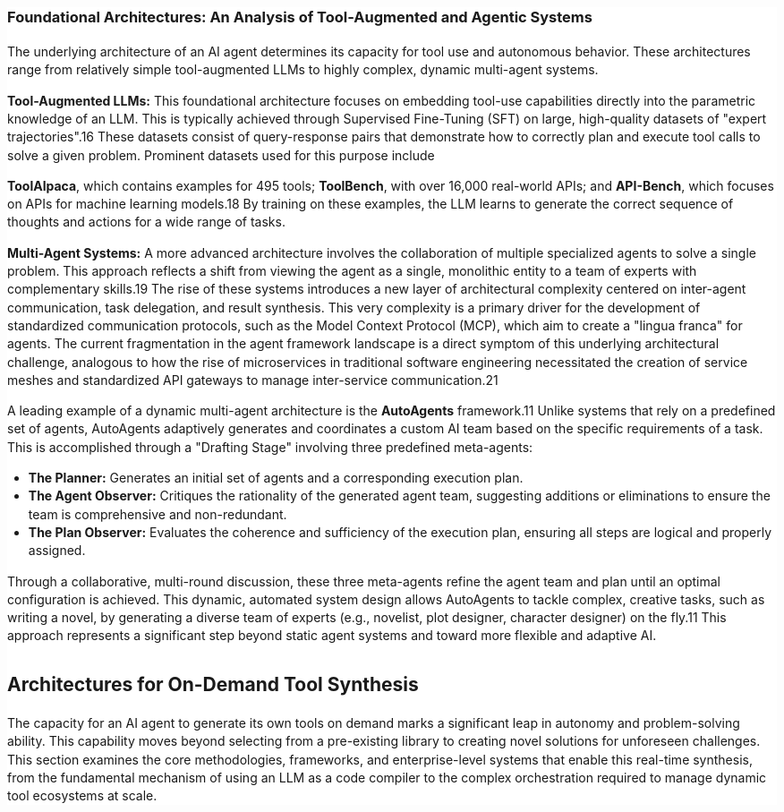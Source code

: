 ### **Foundational Architectures: An Analysis of Tool-Augmented and Agentic Systems**

The underlying architecture of an AI agent determines its capacity for tool use and autonomous behavior. These architectures range from relatively simple tool-augmented LLMs to highly complex, dynamic multi-agent systems.

**Tool-Augmented LLMs:** This foundational architecture focuses on embedding tool-use capabilities directly into the parametric knowledge of an LLM. This is typically achieved through Supervised Fine-Tuning (SFT) on large, high-quality datasets of "expert trajectories".16 These datasets consist of query-response pairs that demonstrate how to correctly plan and execute tool calls to solve a given problem. Prominent datasets used for this purpose include

**ToolAlpaca**, which contains examples for 495 tools; **ToolBench**, with over 16,000 real-world APIs; and **API-Bench**, which focuses on APIs for machine learning models.18 By training on these examples, the LLM learns to generate the correct sequence of thoughts and actions for a wide range of tasks.

**Multi-Agent Systems:** A more advanced architecture involves the collaboration of multiple specialized agents to solve a single problem. This approach reflects a shift from viewing the agent as a single, monolithic entity to a team of experts with complementary skills.19 The rise of these systems introduces a new layer of architectural complexity centered on inter-agent communication, task delegation, and result synthesis. This very complexity is a primary driver for the development of standardized communication protocols, such as the Model Context Protocol (MCP), which aim to create a "lingua franca" for agents. The current fragmentation in the agent framework landscape is a direct symptom of this underlying architectural challenge, analogous to how the rise of microservices in traditional software engineering necessitated the creation of service meshes and standardized API gateways to manage inter-service communication.21

A leading example of a dynamic multi-agent architecture is the **AutoAgents** framework.11 Unlike systems that rely on a predefined set of agents, AutoAgents adaptively generates and coordinates a custom AI team based on the specific requirements of a task. This is accomplished through a "Drafting Stage" involving three predefined meta-agents:

* **The Planner:** Generates an initial set of agents and a corresponding execution plan.  
* **The Agent Observer:** Critiques the rationality of the generated agent team, suggesting additions or eliminations to ensure the team is comprehensive and non-redundant.  
* **The Plan Observer:** Evaluates the coherence and sufficiency of the execution plan, ensuring all steps are logical and properly assigned.

Through a collaborative, multi-round discussion, these three meta-agents refine the agent team and plan until an optimal configuration is achieved. This dynamic, automated system design allows AutoAgents to tackle complex, creative tasks, such as writing a novel, by generating a diverse team of experts (e.g., novelist, plot designer, character designer) on the fly.11 This approach represents a significant step beyond static agent systems and toward more flexible and adaptive AI.

## **Architectures for On-Demand Tool Synthesis**

The capacity for an AI agent to generate its own tools on demand marks a significant leap in autonomy and problem-solving ability. This capability moves beyond selecting from a pre-existing library to creating novel solutions for unforeseen challenges. This section examines the core methodologies, frameworks, and enterprise-level systems that enable this real-time synthesis, from the fundamental mechanism of using an LLM as a code compiler to the complex orchestration required to manage dynamic tool ecosystems at scale.
